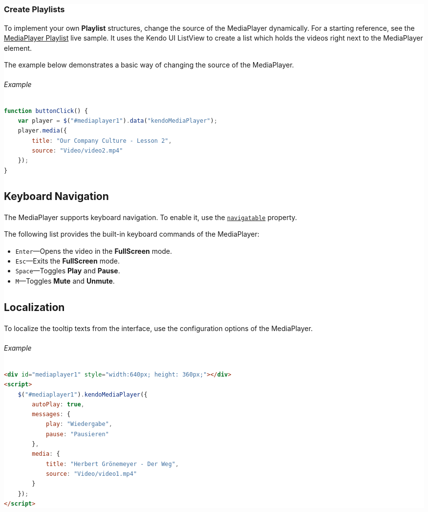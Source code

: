 ```html
```

### Create Playlists

To implement your own **Playlist** structures, change the source of the MediaPlayer dynamically. For a starting reference, see the [MediaPlayer Playlist](http://demos.telerik.com/kendo-ui/mediaplayer/playlist) live sample. It uses the Kendo UI ListView to create a list which holds the videos right next to the MediaPlayer element.

The example below demonstrates a basic way of changing the source of the MediaPlayer.

###### Example

```javascript
function buttonClick() {
    var player = $("#mediaplayer1").data("kendoMediaPlayer");
    player.media({
        title: "Our Company Culture - Lesson 2",
        source: "Video/video2.mp4"
    });
}
```

## Keyboard Navigation

The MediaPlayer supports keyboard navigation. To enable it, use the [`navigatable`](/api/javascript/ui/mediaplayer/configuration/navigatable) property.

The following list provides the built-in keyboard commands of the MediaPlayer:

*	`Enter`&mdash;Opens the video in the **FullScreen** mode.
*	`Esc`&mdash;Exits the **FullScreen** mode.
*	`Space`&mdash;Toggles **Play** and **Pause**.
*	`M`&mdash;Toggles **Mute** and **Unmute**.

## Localization

To localize the tooltip texts from the interface, use the configuration options of the MediaPlayer.

###### Example

```html
<div id="mediaplayer1" style="width:640px; height: 360px;"></div>
<script>
    $("#mediaplayer1").kendoMediaPlayer({
        autoPlay: true,
        messages: {
            play: "Wiedergabe",
            pause: "Pausieren"
        },
        media: {
            title: "Herbert Grönemeyer - Der Weg",
            source: "Video/video1.mp4"
        }
    });
</script>
```
